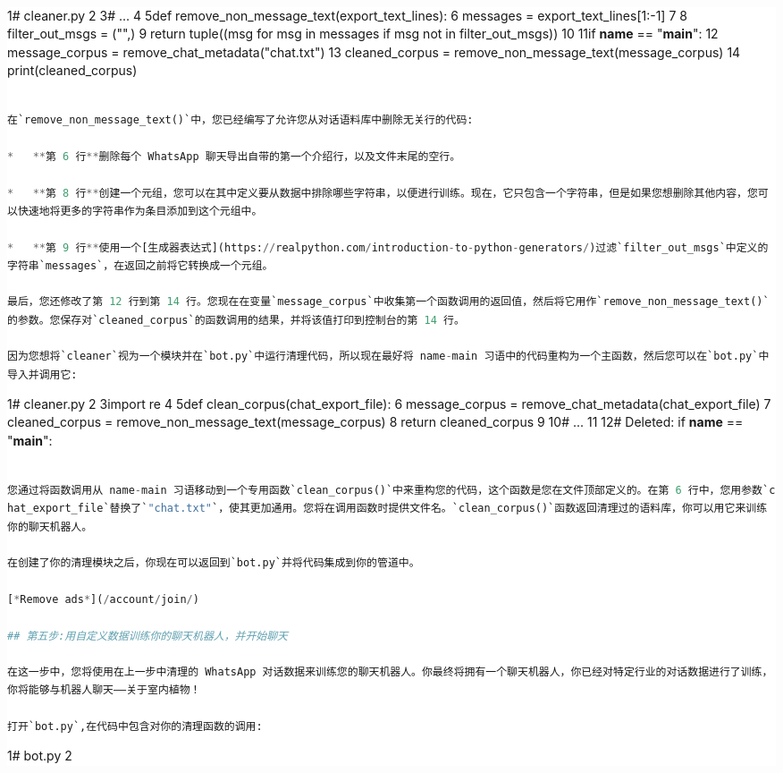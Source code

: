 ```py

```
 1# cleaner.py
 2
 3# ...
 4
 5def remove_non_message_text(export_text_lines):
 6    messages = export_text_lines[1:-1]
 7
 8    filter_out_msgs = ("<Media omitted>",)
 9    return tuple((msg for msg in messages if msg not in filter_out_msgs))
10
11if __name__ == "__main__":
12    message_corpus = remove_chat_metadata("chat.txt")
13    cleaned_corpus = remove_non_message_text(message_corpus)
14    print(cleaned_corpus)
```py

在`remove_non_message_text()`中，您已经编写了允许您从对话语料库中删除无关行的代码:

*   **第 6 行**删除每个 WhatsApp 聊天导出自带的第一个介绍行，以及文件末尾的空行。

*   **第 8 行**创建一个元组，您可以在其中定义要从数据中排除哪些字符串，以便进行训练。现在，它只包含一个字符串，但是如果您想删除其他内容，您可以快速地将更多的字符串作为条目添加到这个元组中。

*   **第 9 行**使用一个[生成器表达式](https://realpython.com/introduction-to-python-generators/)过滤`filter_out_msgs`中定义的字符串`messages`，在返回之前将它转换成一个元组。

最后，您还修改了第 12 行到第 14 行。您现在在变量`message_corpus`中收集第一个函数调用的返回值，然后将它用作`remove_non_message_text()`的参数。您保存对`cleaned_corpus`的函数调用的结果，并将该值打印到控制台的第 14 行。

因为您想将`cleaner`视为一个模块并在`bot.py`中运行清理代码，所以现在最好将 name-main 习语中的代码重构为一个主函数，然后您可以在`bot.py`中导入并调用它:

```
 1# cleaner.py
 2
 3import re
 4
 5def clean_corpus(chat_export_file):
 6    message_corpus = remove_chat_metadata(chat_export_file)
 7    cleaned_corpus = remove_non_message_text(message_corpus)
 8    return cleaned_corpus
 9
10# ...
11
12# Deleted: if __name__ == "__main__":
```py

您通过将函数调用从 name-main 习语移动到一个专用函数`clean_corpus()`中来重构您的代码，这个函数是您在文件顶部定义的。在第 6 行中，您用参数`chat_export_file`替换了`"chat.txt"`，使其更加通用。您将在调用函数时提供文件名。`clean_corpus()`函数返回清理过的语料库，你可以用它来训练你的聊天机器人。

在创建了你的清理模块之后，你现在可以返回到`bot.py`并将代码集成到你的管道中。

[*Remove ads*](/account/join/)

## 第五步:用自定义数据训练你的聊天机器人，并开始聊天

在这一步中，您将使用在上一步中清理的 WhatsApp 对话数据来训练您的聊天机器人。你最终将拥有一个聊天机器人，你已经对特定行业的对话数据进行了训练，你将能够与机器人聊天——关于室内植物！

打开`bot.py`,在代码中包含对你的清理函数的调用:

```
 1# bot.py
 2